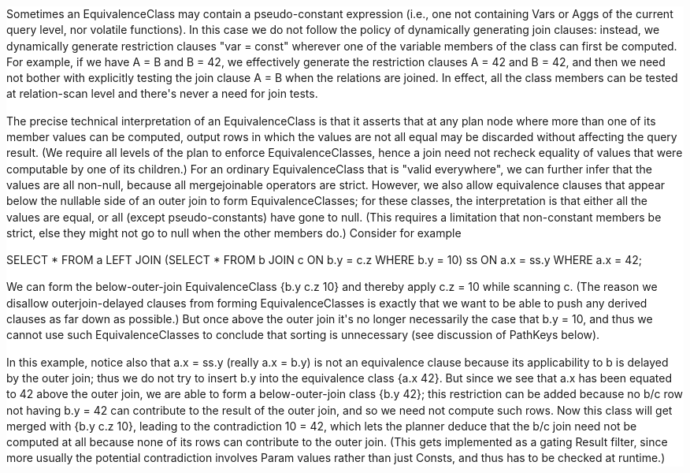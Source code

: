 Sometimes an EquivalenceClass may contain a pseudo-constant expression
(i.e., one not containing Vars or Aggs of the current query level, nor
volatile functions).  In this case we do not follow the policy of
dynamically generating join clauses: instead, we dynamically generate
restriction clauses "var = const" wherever one of the variable members of
the class can first be computed.  For example, if we have A = B and B = 42,
we effectively generate the restriction clauses A = 42 and B = 42, and then
we need not bother with explicitly testing the join clause A = B when the
relations are joined.  In effect, all the class members can be tested at
relation-scan level and there's never a need for join tests.

The precise technical interpretation of an EquivalenceClass is that it
asserts that at any plan node where more than one of its member values
can be computed, output rows in which the values are not all equal may
be discarded without affecting the query result.  (We require all levels
of the plan to enforce EquivalenceClasses, hence a join need not recheck
equality of values that were computable by one of its children.)  For an
ordinary EquivalenceClass that is "valid everywhere", we can further infer
that the values are all non-null, because all mergejoinable operators are
strict.  However, we also allow equivalence clauses that appear below the
nullable side of an outer join to form EquivalenceClasses; for these
classes, the interpretation is that either all the values are equal, or
all (except pseudo-constants) have gone to null.  (This requires a
limitation that non-constant members be strict, else they might not go
to null when the other members do.)  Consider for example

   SELECT *
     FROM a LEFT JOIN
          (SELECT * FROM b JOIN c ON b.y = c.z WHERE b.y = 10) ss
          ON a.x = ss.y
     WHERE a.x = 42;

We can form the below-outer-join EquivalenceClass {b.y c.z 10} and thereby
apply c.z = 10 while scanning c.  (The reason we disallow outerjoin-delayed
clauses from forming EquivalenceClasses is exactly that we want to be able
to push any derived clauses as far down as possible.)  But once above the
outer join it's no longer necessarily the case that b.y = 10, and thus we
cannot use such EquivalenceClasses to conclude that sorting is unnecessary
(see discussion of PathKeys below).

In this example, notice also that a.x = ss.y (really a.x = b.y) is not an
equivalence clause because its applicability to b is delayed by the outer
join; thus we do not try to insert b.y into the equivalence class {a.x 42}.
But since we see that a.x has been equated to 42 above the outer join, we
are able to form a below-outer-join class {b.y 42}; this restriction can be
added because no b/c row not having b.y = 42 can contribute to the result
of the outer join, and so we need not compute such rows.  Now this class
will get merged with {b.y c.z 10}, leading to the contradiction 10 = 42,
which lets the planner deduce that the b/c join need not be computed at all
because none of its rows can contribute to the outer join.  (This gets
implemented as a gating Result filter, since more usually the potential
contradiction involves Param values rather than just Consts, and thus has
to be checked at runtime.)
